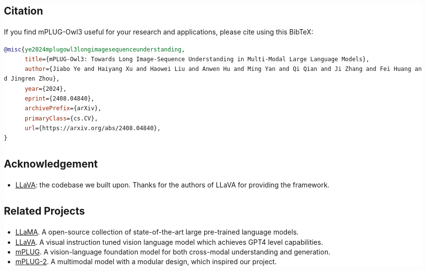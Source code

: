 ## Citation

If you find mPLUG-Owl3 useful for your research and applications, please cite using this BibTeX:
```bibtex
@misc{ye2024mplugowl3longimagesequenceunderstanding,
      title={mPLUG-Owl3: Towards Long Image-Sequence Understanding in Multi-Modal Large Language Models},
      author={Jiabo Ye and Haiyang Xu and Haowei Liu and Anwen Hu and Ming Yan and Qi Qian and Ji Zhang and Fei Huang and Jingren Zhou},
      year={2024},
      eprint={2408.04840},
      archivePrefix={arXiv},
      primaryClass={cs.CV},
      url={https://arxiv.org/abs/2408.04840},
}
```

## Acknowledgement

- [LLaVA](https://github.com/haotian-liu/LLaVA): the codebase we built upon. Thanks for the authors of LLaVA for providing the framework.


## Related Projects

* [LLaMA](https://github.com/facebookresearch/llama). A open-source collection of state-of-the-art large pre-trained language models.
* [LLaVA](https://github.com/haotian-liu/LLaVA). A visual instruction tuned vision language model which achieves GPT4 level capabilities.
* [mPLUG](https://github.com/alibaba/AliceMind/tree/main/mPLUG). A vision-language foundation model for both cross-modal understanding and generation.
* [mPLUG-2](https://github.com/alibaba/AliceMind). A multimodal model with a modular design, which inspired our project.
